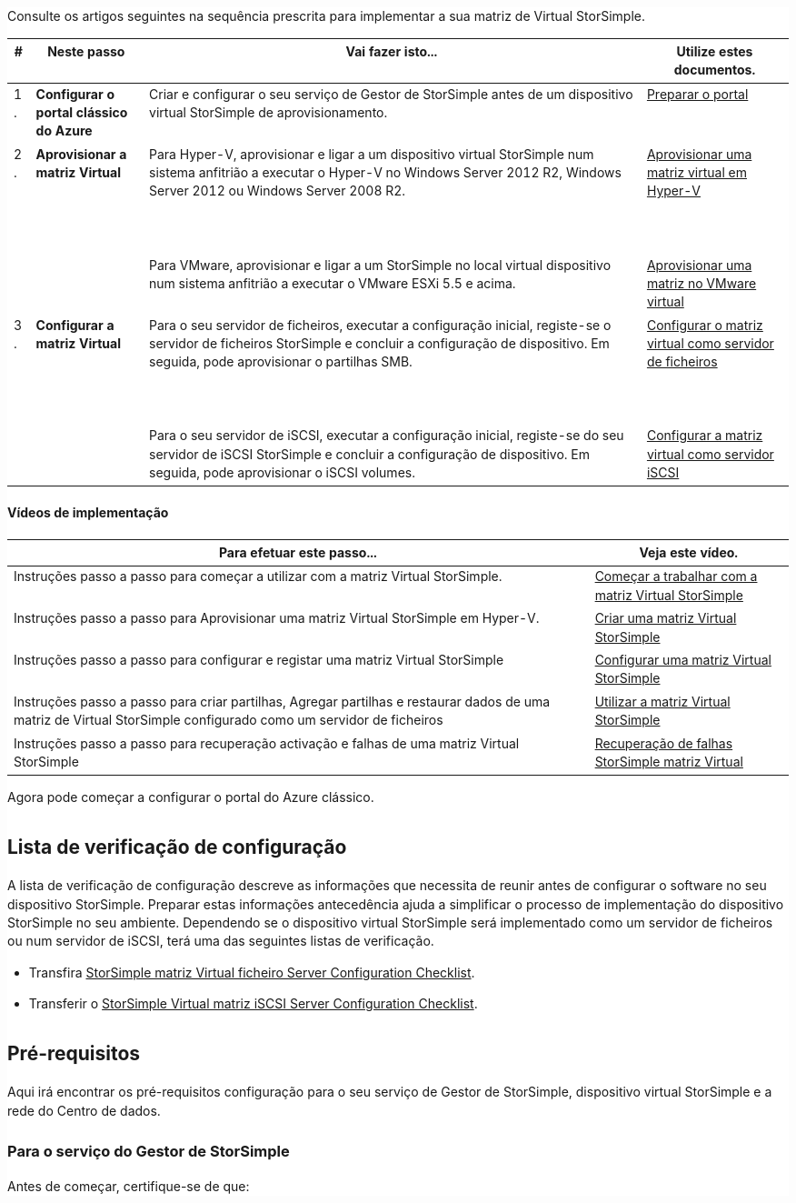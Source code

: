 Consulte os artigos seguintes na sequência prescrita para implementar a sua matriz de Virtual StorSimple.

| **#** | **Neste passo**                          | **Vai fazer isto...**                                                         | **Utilize estes documentos.**|
|------|-------------------------------------------|--------------------------------------------------------------------------------|------------------------|
|1.   | **Configurar o portal clássico do Azure**       | Criar e configurar o seu serviço de Gestor de StorSimple antes de um dispositivo virtual StorSimple de aprovisionamento.  |[Preparar o portal](storsimple-ova-deploy1-portal-prep.md)|
|2.   | **Aprovisionar a matriz Virtual**           | Para Hyper-V, aprovisionar e ligar a um dispositivo virtual StorSimple num sistema anfitrião a executar o Hyper-V no Windows Server 2012 R2, Windows Server 2012 ou Windows Server 2008 R2. <br></br> <br></br> Para VMware, aprovisionar e ligar a um StorSimple no local virtual dispositivo num sistema anfitrião a executar o VMware ESXi 5.5 e acima.<br></br>| [Aprovisionar uma matriz virtual em Hyper-V](storsimple-ova-deploy2-provision-hyperv.md) <br></br> <br></br> [Aprovisionar uma matriz no VMware virtual](storsimple-ova-deploy2-provision-vmware.md)|
|3.    | **Configurar a matriz Virtual**              | Para o seu servidor de ficheiros, executar a configuração inicial, registe-se o servidor de ficheiros StorSimple e concluir a configuração de dispositivo. Em seguida, pode aprovisionar o partilhas SMB. <br></br> <br></br> Para o seu servidor de iSCSI, executar a configuração inicial, registe-se do seu servidor de iSCSI StorSimple e concluir a configuração de dispositivo. Em seguida, pode aprovisionar o iSCSI volumes.| [Configurar o matriz virtual como servidor de ficheiros](storsimple-ova-deploy3-fs-setup.md)<br></br> <br></br>[Configurar a matriz virtual como servidor iSCSI](storsimple-ova-deploy3-iscsi-setup.md)|

#### <a name="deployment-videos"></a>Vídeos de implementação

| **Para efetuar este passo...** |  **Veja este vídeo.**|
|----------------|-------------|
| Instruções passo a passo para começar a utilizar com a matriz Virtual StorSimple. | [Começar a trabalhar com a matriz Virtual StorSimple](https://azure.microsoft.com/documentation/videos/get-started-with-the-storsimple-virtual-array/)|
| Instruções passo a passo para Aprovisionar uma matriz Virtual StorSimple em Hyper-V.|[Criar uma matriz Virtual StorSimple](https://azure.microsoft.com/documentation/videos/create-a-storsimple-virtual-array/) |
|Instruções passo a passo para configurar e registar uma matriz Virtual StorSimple|[Configurar uma matriz Virtual StorSimple](https://azure.microsoft.com/documentation/videos/configure-a-storsimple-virtual-array/)|
|Instruções passo a passo para criar partilhas, Agregar partilhas e restaurar dados de uma matriz de Virtual StorSimple configurado como um servidor de ficheiros|[Utilizar a matriz Virtual StorSimple](https://azure.microsoft.com/documentation/videos/use-the-storsimple-virtual-array/)|
|Instruções passo a passo para recuperação activação e falhas de uma matriz Virtual StorSimple|[Recuperação de falhas StorSimple matriz Virtual](https://azure.microsoft.com/documentation/videos/storsimple-virtual-array-disaster-recovery/)

Agora pode começar a configurar o portal do Azure clássico.

## <a name="configuration-checklist"></a>Lista de verificação de configuração

A lista de verificação de configuração descreve as informações que necessita de reunir antes de configurar o software no seu dispositivo StorSimple. Preparar estas informações antecedência ajuda a simplificar o processo de implementação do dispositivo StorSimple no seu ambiente. Dependendo se o dispositivo virtual StorSimple será implementado como um servidor de ficheiros ou num servidor de iSCSI, terá uma das seguintes listas de verificação.

-   Transfira [StorSimple matriz Virtual ficheiro Server Configuration Checklist](http://download.microsoft.com/download/E/E/6/EE690BB0-B442-4B84-8165-4731EE727ACF/MicrosoftAzureStorSimpleVirtualArrayFileServerConfigurationChecklist.pdf).

-   Transferir o [StorSimple Virtual matriz iSCSI Server Configuration Checklist](http://download.microsoft.com/download/E/E/6/EE690BB0-B442-4B84-8165-4731EE727ACF/MicrosoftAzureStorSimpleVirtualArrayiSCSIServerConfigurationChecklist.pdf).

## <a name="prerequisites"></a>Pré-requisitos

Aqui irá encontrar os pré-requisitos configuração para o seu serviço de Gestor de StorSimple, dispositivo virtual StorSimple e a rede do Centro de dados.

### <a name="for-the-storsimple-manager-service"></a>Para o serviço do Gestor de StorSimple

Antes de começar, certifique-se de que:
